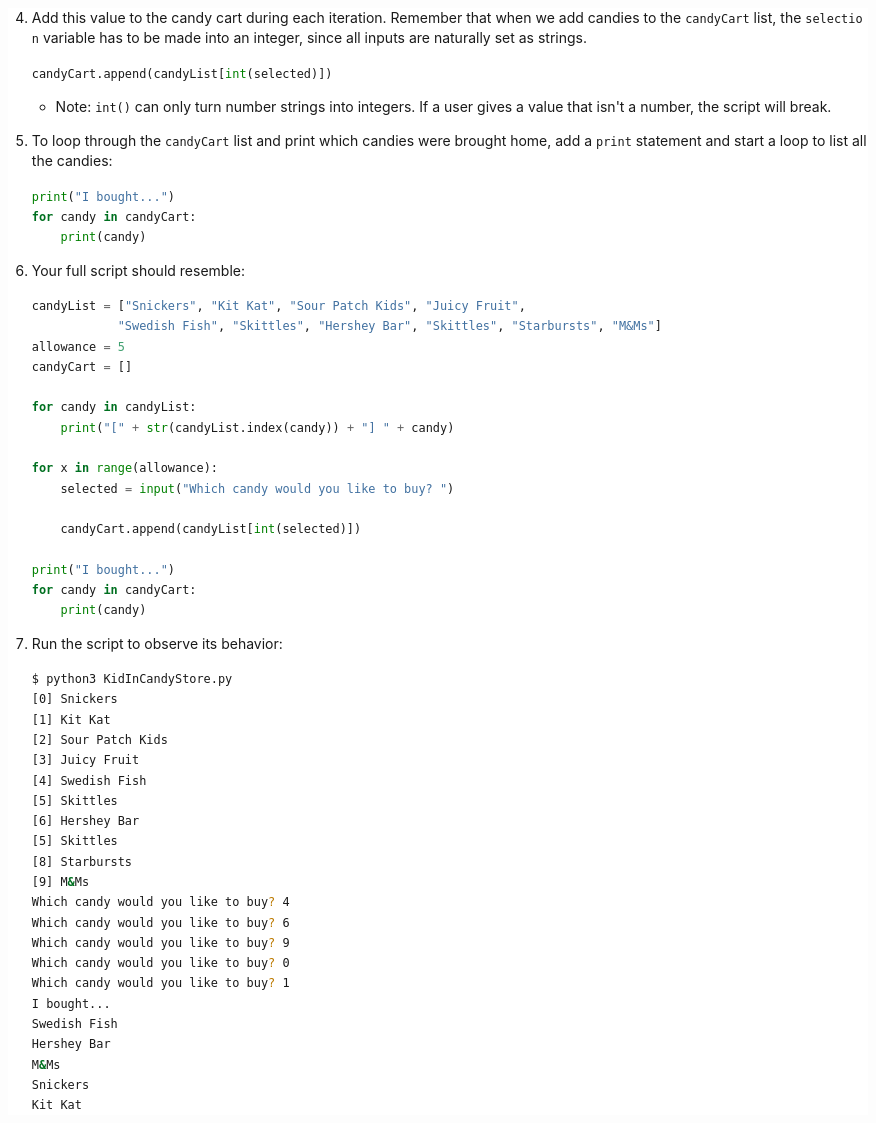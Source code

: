 4. Add this value to the candy cart during  each iteration. Remember that when we add candies to the `candyCart` list, the `selection` variable has to be made into an integer, since all inputs are naturally set as strings. 

    ```python
    candyCart.append(candyList[int(selected)])
    ```

    - Note: `int()` can only turn number strings into integers. If a user gives a value that isn't a number, the script will break. 

5. To loop through the `candyCart` list and print which candies were brought home, add a `print` statement and start a loop to list all the candies:

    ```python
    print("I bought...")
    for candy in candyCart:
        print(candy)
    ```

6. Your full script should resemble:

    ```python
    candyList = ["Snickers", "Kit Kat", "Sour Patch Kids", "Juicy Fruit",
                "Swedish Fish", "Skittles", "Hershey Bar", "Skittles", "Starbursts", "M&Ms"]
    allowance = 5
    candyCart = []

    for candy in candyList:
        print("[" + str(candyList.index(candy)) + "] " + candy)

    for x in range(allowance):
        selected = input("Which candy would you like to buy? ")

        candyCart.append(candyList[int(selected)])

    print("I bought...")
    for candy in candyCart:
        print(candy)
    ```

7. Run the script to observe its behavior:

    ```bash
    $ python3 KidInCandyStore.py 
    [0] Snickers
    [1] Kit Kat
    [2] Sour Patch Kids
    [3] Juicy Fruit
    [4] Swedish Fish
    [5] Skittles
    [6] Hershey Bar
    [5] Skittles
    [8] Starbursts
    [9] M&Ms
    Which candy would you like to buy? 4
    Which candy would you like to buy? 6
    Which candy would you like to buy? 9
    Which candy would you like to buy? 0
    Which candy would you like to buy? 1
    I bought...
    Swedish Fish
    Hershey Bar
    M&Ms
    Snickers
    Kit Kat
    ```
